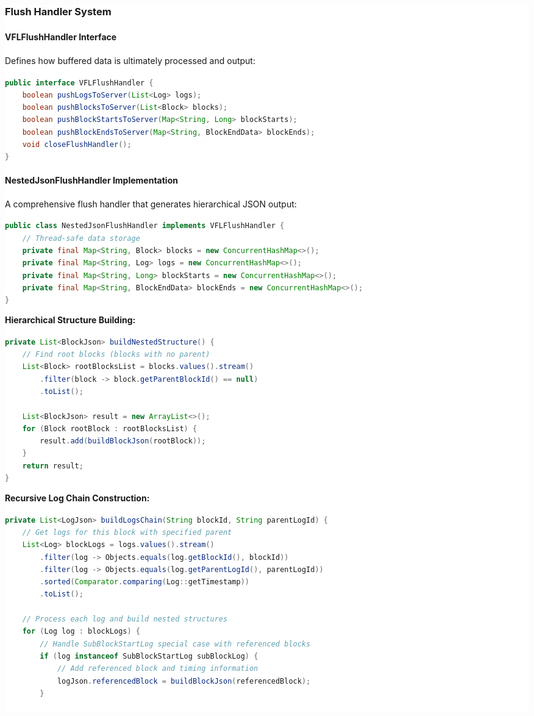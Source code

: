 ```java
```

### Flush Handler System

#### VFLFlushHandler Interface

Defines how buffered data is ultimately processed and output:

```java
public interface VFLFlushHandler {
    boolean pushLogsToServer(List<Log> logs);
    boolean pushBlocksToServer(List<Block> blocks);
    boolean pushBlockStartsToServer(Map<String, Long> blockStarts);
    boolean pushBlockEndsToServer(Map<String, BlockEndData> blockEnds);
    void closeFlushHandler();
}
```

#### NestedJsonFlushHandler Implementation

A comprehensive flush handler that generates hierarchical JSON output:

```java
public class NestedJsonFlushHandler implements VFLFlushHandler {
    // Thread-safe data storage
    private final Map<String, Block> blocks = new ConcurrentHashMap<>();
    private final Map<String, Log> logs = new ConcurrentHashMap<>();
    private final Map<String, Long> blockStarts = new ConcurrentHashMap<>();
    private final Map<String, BlockEndData> blockEnds = new ConcurrentHashMap<>();
}
```

**Hierarchical Structure Building:**

```java
private List<BlockJson> buildNestedStructure() {
    // Find root blocks (blocks with no parent)
    List<Block> rootBlocksList = blocks.values().stream()
        .filter(block -> block.getParentBlockId() == null)
        .toList();
    
    List<BlockJson> result = new ArrayList<>();
    for (Block rootBlock : rootBlocksList) {
        result.add(buildBlockJson(rootBlock));
    }
    return result;
}
```

**Recursive Log Chain Construction:**

```java
private List<LogJson> buildLogsChain(String blockId, String parentLogId) {
    // Get logs for this block with specified parent
    List<Log> blockLogs = logs.values().stream()
        .filter(log -> Objects.equals(log.getBlockId(), blockId))
        .filter(log -> Objects.equals(log.getParentLogId(), parentLogId))
        .sorted(Comparator.comparing(Log::getTimestamp))
        .toList();
    
    // Process each log and build nested structures
    for (Log log : blockLogs) {
        // Handle SubBlockStartLog special case with referenced blocks
        if (log instanceof SubBlockStartLog subBlockLog) {
            // Add referenced block and timing information
            logJson.referencedBlock = buildBlockJson(referencedBlock);
        }
        
```